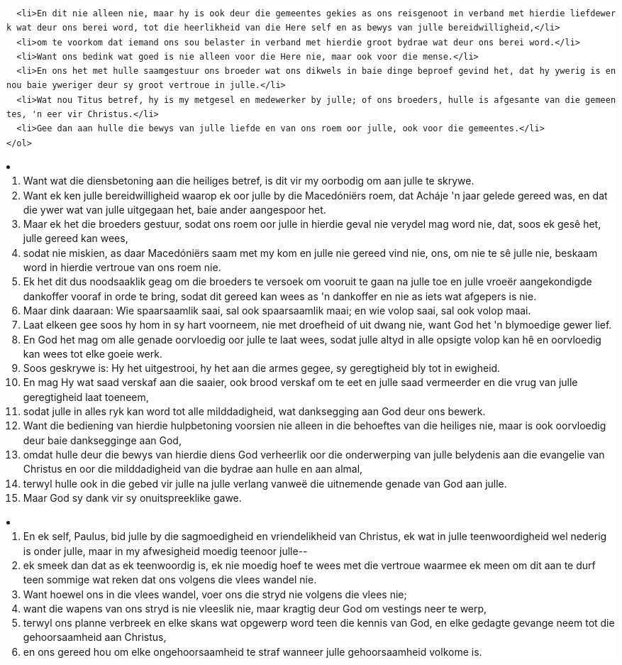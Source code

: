       <li>En dit nie alleen nie, maar hy is ook deur die gemeentes gekies as ons reisgenoot in verband met hierdie liefdewerk wat deur ons berei word, tot die heerlikheid van die Here self en as bewys van julle bereidwilligheid,</li>
      <li>om te voorkom dat iemand ons sou belaster in verband met hierdie groot bydrae wat deur ons berei word.</li>
      <li>Want ons bedink wat goed is nie alleen voor die Here nie, maar ook voor die mense.</li>
      <li>En ons het met hulle saamgestuur ons broeder wat ons dikwels in baie dinge beproef gevind het, dat hy ywerig is en nou baie yweriger deur sy groot vertroue in julle.</li>
      <li>Wat nou Titus betref, hy is my metgesel en medewerker by julle; of ons broeders, hulle is afgesante van die gemeentes, 'n eer vir Christus.</li>
      <li>Gee dan aan hulle die bewys van julle liefde en van ons roem oor julle, ook voor die gemeentes.</li>
    </ol>
  </li>
  <li>
    <ol>
      <li>Want wat die diensbetoning aan die heiliges betref, is dit vir my oorbodig om aan julle te skrywe.</li>
      <li>Want ek ken julle bereidwilligheid waarop ek oor julle by die Macedóniërs roem, dat Acháje 'n jaar gelede gereed was, en dat die ywer wat van julle uitgegaan het, baie ander aangespoor het.</li>
      <li>Maar ek het die broeders gestuur, sodat ons roem oor julle in hierdie geval nie verydel mag word nie, dat, soos ek gesê het, julle gereed kan wees,</li>
      <li>sodat nie miskien, as daar Macedóniërs saam met my kom en julle nie gereed vind nie, ons, om nie te sê julle nie, beskaam word in hierdie vertroue van ons roem nie.</li>
      <li>Ek het dit dus noodsaaklik geag om die broeders te versoek om vooruit te gaan na julle toe en julle vroeër aangekondigde dankoffer vooraf in orde te bring, sodat dit gereed kan wees as 'n dankoffer en nie as iets wat afgepers is nie.</li>
      <li>Maar dink daaraan: Wie spaarsaamlik saai, sal ook spaarsaamlik maai; en wie volop saai, sal ook volop maai.</li>
      <li>Laat elkeen gee soos hy hom in sy hart voorneem, nie met droefheid of uit dwang nie, want God het 'n blymoedige gewer lief.</li>
      <li>En God het mag om alle genade oorvloedig oor julle te laat wees, sodat julle altyd in alle opsigte volop kan hê en oorvloedig kan wees tot elke goeie werk.</li>
      <li>Soos geskrywe is: Hy het uitgestrooi, hy het aan die armes gegee, sy geregtigheid bly tot in ewigheid.</li>
      <li>En mag Hy wat saad verskaf aan die saaier, ook brood verskaf om te eet en julle saad vermeerder en die vrug van julle geregtigheid laat toeneem,</li>
      <li>sodat julle in alles ryk kan word tot alle milddadigheid, wat danksegging aan God deur ons bewerk.</li>
      <li>Want die bediening van hierdie hulpbetoning voorsien nie alleen in die behoeftes van die heiliges nie, maar is ook oorvloedig deur baie danksegginge aan God,</li>
      <li>omdat hulle deur die bewys van hierdie diens God verheerlik oor die onderwerping van julle belydenis aan die evangelie van Christus en oor die milddadigheid van die bydrae aan hulle en aan almal,</li>
      <li>terwyl hulle ook in die gebed vir julle na julle verlang vanweë die uitnemende genade van God aan julle.</li>
      <li>Maar God sy dank vir sy onuitspreeklike gawe.</li>
    </ol>
  </li>
  <li>
    <ol>
      <li>En ek self, Paulus, bid julle by die sagmoedigheid en vriendelikheid van Christus, ek wat in julle teenwoordigheid wel nederig is onder julle, maar in my afwesigheid moedig teenoor julle--</li>
      <li>ek smeek dan dat as ek teenwoordig is, ek nie moedig hoef te wees met die vertroue waarmee ek meen om dit aan te durf teen sommige wat reken dat ons volgens die vlees wandel nie.</li>
      <li>Want hoewel ons in die vlees wandel, voer ons die stryd nie volgens die vlees nie;</li>
      <li>want die wapens van ons stryd is nie vleeslik nie, maar kragtig deur God om vestings neer te werp,</li>
      <li>terwyl ons planne verbreek en elke skans wat opgewerp word teen die kennis van God, en elke gedagte gevange neem tot die gehoorsaamheid aan Christus,</li>
      <li>en ons gereed hou om elke ongehoorsaamheid te straf wanneer julle gehoorsaamheid volkome is.</li>